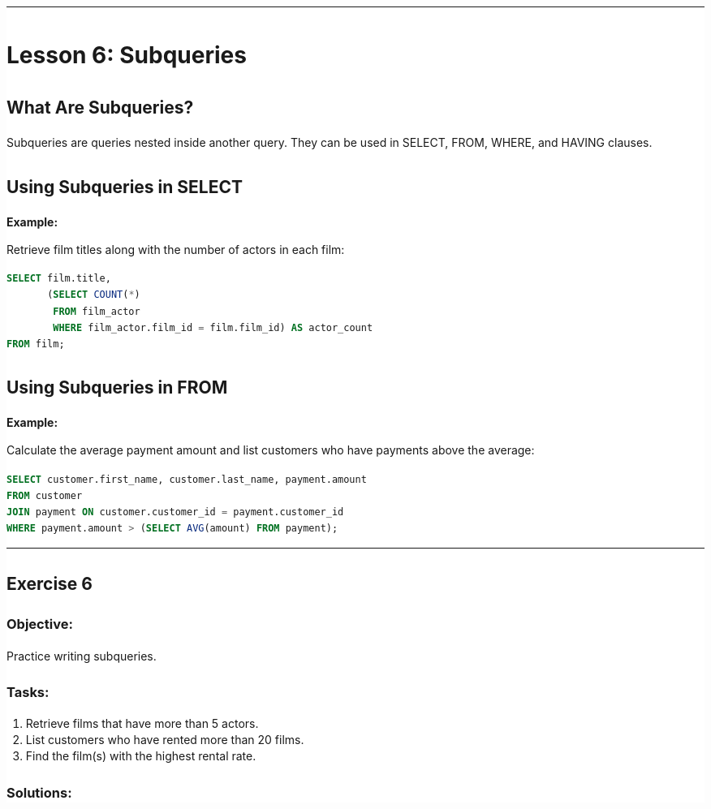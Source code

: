 </details>

---

# **Lesson 6: Subqueries**

## **What Are Subqueries?**

Subqueries are queries nested inside another query. They can be used in SELECT, FROM, WHERE, and HAVING clauses.

## **Using Subqueries in SELECT**

**Example:**

Retrieve film titles along with the number of actors in each film:

```sql
SELECT film.title,
       (SELECT COUNT(*)
        FROM film_actor
        WHERE film_actor.film_id = film.film_id) AS actor_count
FROM film;
```

## **Using Subqueries in FROM**

**Example:**

Calculate the average payment amount and list customers who have payments above the average:

```sql
SELECT customer.first_name, customer.last_name, payment.amount
FROM customer
JOIN payment ON customer.customer_id = payment.customer_id
WHERE payment.amount > (SELECT AVG(amount) FROM payment);
```

---

## **Exercise 6**

### **Objective:**

Practice writing subqueries.

### **Tasks:**

1. Retrieve films that have more than 5 actors.
2. List customers who have rented more than 20 films.
3. Find the film(s) with the highest rental rate.

### **Solutions:**
